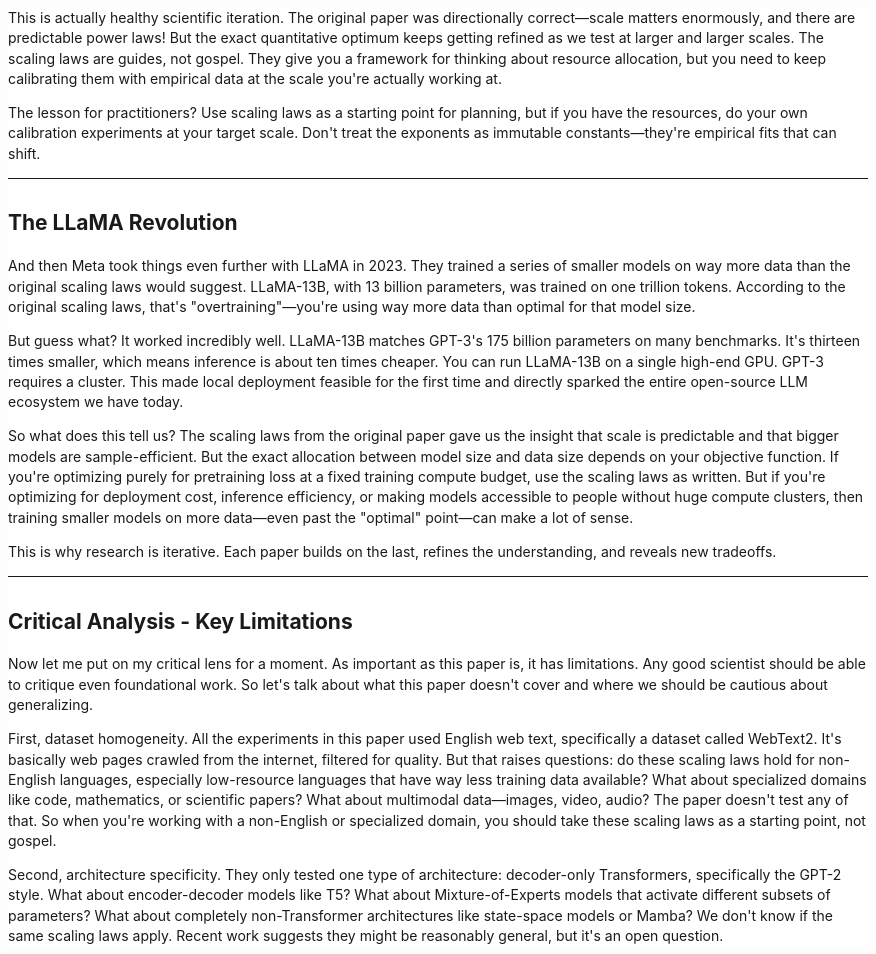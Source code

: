This is actually healthy scientific iteration. The original paper was directionally correct—scale matters enormously, and there are predictable power laws! But the exact quantitative optimum keeps getting refined as we test at larger and larger scales. The scaling laws are guides, not gospel. They give you a framework for thinking about resource allocation, but you need to keep calibrating them with empirical data at the scale you're actually working at.

The lesson for practitioners? Use scaling laws as a starting point for planning, but if you have the resources, do your own calibration experiments at your target scale. Don't treat the exponents as immutable constants—they're empirical fits that can shift.

---

## The LLaMA Revolution

And then Meta took things even further with LLaMA in 2023. They trained a series of smaller models on way more data than the original scaling laws would suggest. LLaMA-13B, with 13 billion parameters, was trained on one trillion tokens. According to the original scaling laws, that's "overtraining"—you're using way more data than optimal for that model size.

But guess what? It worked incredibly well. LLaMA-13B matches GPT-3's 175 billion parameters on many benchmarks. It's thirteen times smaller, which means inference is about ten times cheaper. You can run LLaMA-13B on a single high-end GPU. GPT-3 requires a cluster. This made local deployment feasible for the first time and directly sparked the entire open-source LLM ecosystem we have today.

So what does this tell us? The scaling laws from the original paper gave us the insight that scale is predictable and that bigger models are sample-efficient. But the exact allocation between model size and data size depends on your objective function. If you're optimizing purely for pretraining loss at a fixed training compute budget, use the scaling laws as written. But if you're optimizing for deployment cost, inference efficiency, or making models accessible to people without huge compute clusters, then training smaller models on more data—even past the "optimal" point—can make a lot of sense.

This is why research is iterative. Each paper builds on the last, refines the understanding, and reveals new tradeoffs.

---

## Critical Analysis - Key Limitations

Now let me put on my critical lens for a moment. As important as this paper is, it has limitations. Any good scientist should be able to critique even foundational work. So let's talk about what this paper doesn't cover and where we should be cautious about generalizing.

First, dataset homogeneity. All the experiments in this paper used English web text, specifically a dataset called WebText2. It's basically web pages crawled from the internet, filtered for quality. But that raises questions: do these scaling laws hold for non-English languages, especially low-resource languages that have way less training data available? What about specialized domains like code, mathematics, or scientific papers? What about multimodal data—images, video, audio? The paper doesn't test any of that. So when you're working with a non-English or specialized domain, you should take these scaling laws as a starting point, not gospel.

Second, architecture specificity. They only tested one type of architecture: decoder-only Transformers, specifically the GPT-2 style. What about encoder-decoder models like T5? What about Mixture-of-Experts models that activate different subsets of parameters? What about completely non-Transformer architectures like state-space models or Mamba? We don't know if the same scaling laws apply. Recent work suggests they might be reasonably general, but it's an open question.
